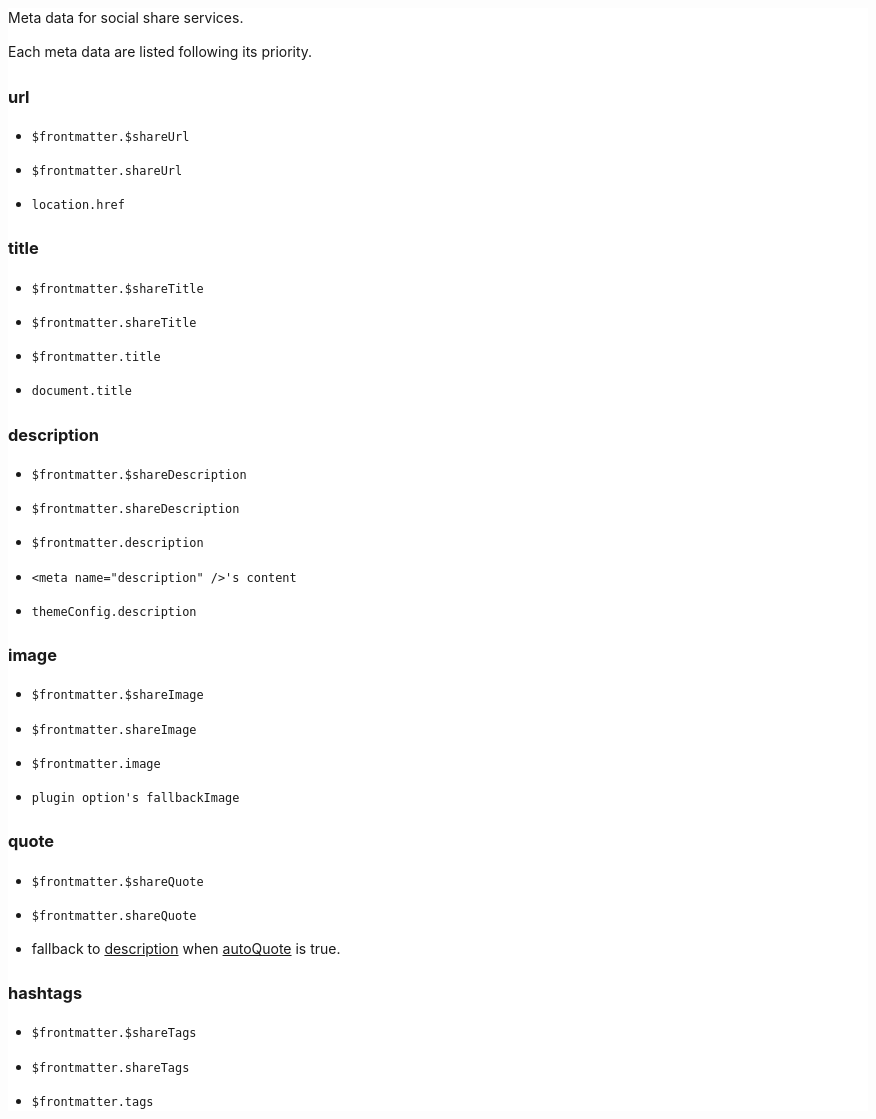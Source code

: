 Meta data for social share services.

Each meta data are listed following its priority.

### url

- `$frontmatter.$shareUrl`

- `$frontmatter.shareUrl`

- `location.href`

### title

- `$frontmatter.$shareTitle`

- `$frontmatter.shareTitle`

- `$frontmatter.title`

- `document.title`

### description

- `$frontmatter.$shareDescription`

- `$frontmatter.shareDescription`

- `$frontmatter.description`

- `<meta name="description" />'s content`

- `themeConfig.description`

### image

- `$frontmatter.$shareImage`

- `$frontmatter.shareImage`

- `$frontmatter.image`

- `plugin option's fallbackImage`

### quote

- `$frontmatter.$shareQuote`

- `$frontmatter.shareQuote`

- fallback to [description](/guide/#description) when [autoQuote](/guide/#autoquote) is true.

### hashtags

- `$frontmatter.$shareTags`

- `$frontmatter.shareTags`

- `$frontmatter.tags`

